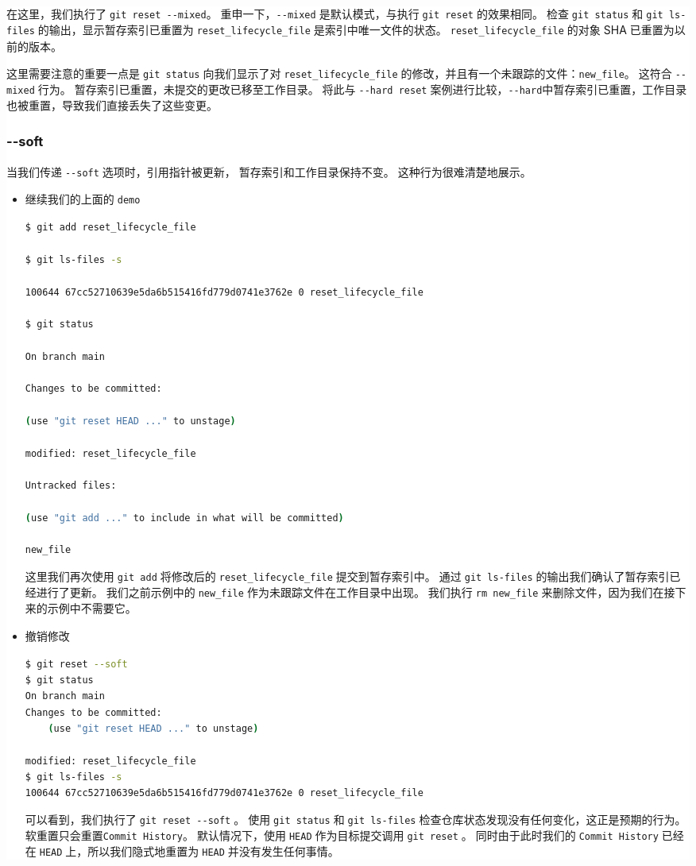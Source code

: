   在这里，我们执行了 `git reset --mixed`。 重申一下，`--mixed` 是默认模式，与执行 `git reset` 的效果相同。 检查 `git status` 和 `git ls-files` 的输出，显示暂存索引已重置为 `reset_lifecycle_file` 是索引中唯一文件的状态。 `reset_lifecycle_file` 的对象 SHA 已重置为以前的版本。

这里需要注意的重要一点是 `git status` 向我们显示了对 `reset_lifecycle_file` 的修改，并且有一个未跟踪的文件：`new_file`。 这符合 `--mixed` 行为。 暂存索引已重置，未提交的更改已移至工作目录。 将此与 `--hard reset` 案例进行比较，`--hard`中暂存索引已重置，工作目录也被重置，导致我们直接丢失了这些变更。

### --soft

当我们传递 `--soft` 选项时，引用指针被更新， 暂存索引和工作目录保持不变。 这种行为很难清楚地展示。

- 继续我们的上面的 `demo`

  ```bash
  $ git add reset_lifecycle_file 
  
  $ git ls-files -s 
  
  100644 67cc52710639e5da6b515416fd779d0741e3762e 0 reset_lifecycle_file 
  
  $ git status 
  
  On branch main
  
  Changes to be committed: 
  
  (use "git reset HEAD ..." to unstage) 
  
  modified: reset_lifecycle_file 
  
  Untracked files: 
  
  (use "git add ..." to include in what will be committed) 
  
  new_file
  ```

  这里我们再次使用 `git add` 将修改后的 `reset_lifecycle_file` 提交到暂存索引中。 通过 `git ls-files` 的输出我们确认了暂存索引已经进行了更新。 我们之前示例中的 `new_file` 作为未跟踪文件在工作目录中出现。 我们执行 `rm new_file` 来删除文件，因为我们在接下来的示例中不需要它。

- 撤销修改

  ```bash
  $ git reset --soft
  $ git status
  On branch main
  Changes to be committed:
      (use "git reset HEAD ..." to unstage)
  
  modified: reset_lifecycle_file
  $ git ls-files -s
  100644 67cc52710639e5da6b515416fd779d0741e3762e 0 reset_lifecycle_file
  ```

  可以看到，我们执行了 `git reset --soft` 。 使用 `git status` 和 `git ls-files` 检查仓库状态发现没有任何变化，这正是预期的行为。 软重置只会重置`Commit History`。 默认情况下，使用 `HEAD` 作为目标提交调用 `git reset` 。 同时由于此时我们的 `Commit History` 已经在 `HEAD` 上，所以我们隐式地重置为 `HEAD` 并没有发生任何事情。
